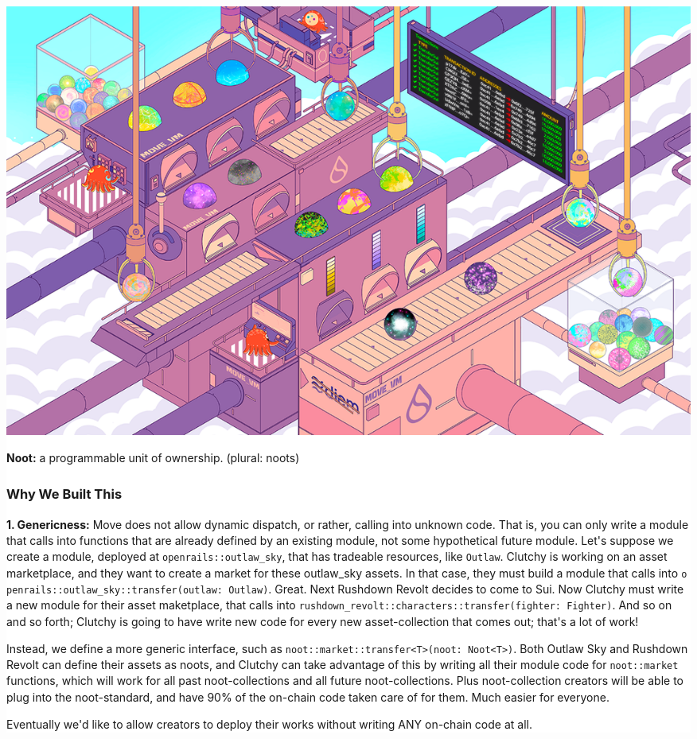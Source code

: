 ![Move_VM](./static/move_vm_factory.png 'Sui Move Factory')

**Noot:** a programmable unit of ownership. (plural: noots)

### Why We Built This

**1. Genericness:** Move does not allow dynamic dispatch, or rather, calling into unknown code. That is, you can only write a module that calls into functions that are already defined by an existing module, not some hypothetical future module. Let's suppose we create a module, deployed at `openrails::outlaw_sky`, that has tradeable resources, like `Outlaw`. Clutchy is working on an asset marketplace, and they want to create a market for these outlaw_sky assets. In that case, they must build a module that calls into `openrails::outlaw_sky::transfer(outlaw: Outlaw)`. Great. Next Rushdown Revolt decides to come to Sui. Now Clutchy must write a new module for their asset maketplace, that calls into `rushdown_revolt::characters::transfer(fighter: Fighter)`. And so on and so forth; Clutchy is going to have write new code for every new asset-collection that comes out; that's a lot of work!

Instead, we define a more generic interface, such as `noot::market::transfer<T>(noot: Noot<T>)`. Both Outlaw Sky and Rushdown Revolt can define their assets as noots, and Clutchy can take advantage of this by writing all their module code for `noot::market` functions, which will work for all past noot-collections and all future noot-collections. Plus noot-collection creators will be able to plug into the noot-standard, and have 90% of the on-chain code taken care of for them. Much easier for everyone.

Eventually we'd like to allow creators to deploy their works without writing ANY on-chain code at all.
